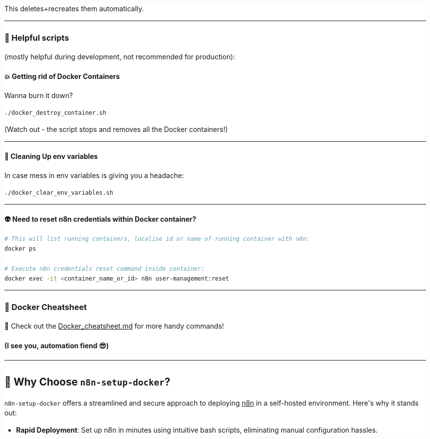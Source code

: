 This deletes+recreates them automatically.

---

### 💾 Helpful scripts

(mostly helpful during development, not recommended for production):

#### 💥 Getting rid of Docker Containers

Wanna burn it down?

```bash
./docker_destroy_container.sh
```

(Watch out - the script stops and removes all the Docker containers!)

---

#### 🧼 Cleaning Up env variables

In case mess in env variables is giving you a headache:

```bash
./docker_clear_env_variables.sh
```

---

#### 👽 Need to reset n8n credentials within Docker container?

```bash
# This will list running containers, localise id or name of running container with n8n:
docker ps

# Execute n8n credentials reset command inside container:
docker exec -it <container_name_or_id> n8n user-management:reset
```

---

### 📘 Docker Cheatsheet

📎 Check out the [Docker_cheatsheet.md](./Docker_cheatsheet.md) for more handy commands!

#### (I see you, automation fiend 😎)

---

## 🚀 Why Choose `n8n-setup-docker`?

`n8n-setup-docker` offers a streamlined and secure approach to deploying [n8n](https://n8n.io/) in a self-hosted environment. Here's why it stands out:

- **Rapid Deployment**: Set up n8n in minutes using intuitive bash scripts, eliminating manual configuration hassles.
